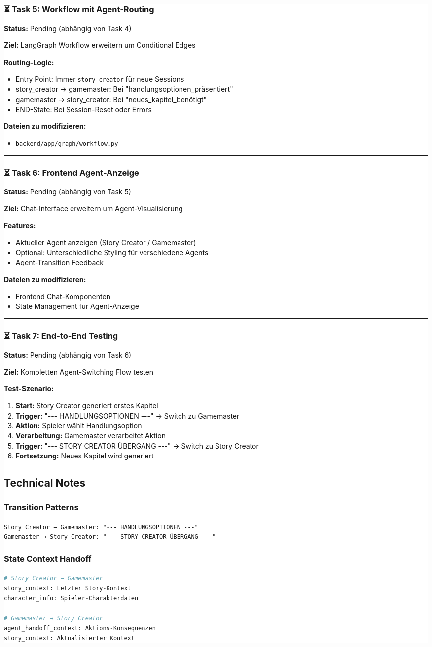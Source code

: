 ### ⏳ Task 5: Workflow mit Agent-Routing
**Status:** Pending (abhängig von Task 4)

**Ziel:** LangGraph Workflow erweitern um Conditional Edges

**Routing-Logic:**
- Entry Point: Immer `story_creator` für neue Sessions
- story_creator → gamemaster: Bei "handlungsoptionen_präsentiert"
- gamemaster → story_creator: Bei "neues_kapitel_benötigt"
- END-State: Bei Session-Reset oder Errors

**Dateien zu modifizieren:**
- `backend/app/graph/workflow.py`

---

### ⏳ Task 6: Frontend Agent-Anzeige
**Status:** Pending (abhängig von Task 5)

**Ziel:** Chat-Interface erweitern um Agent-Visualisierung

**Features:**
- Aktueller Agent anzeigen (Story Creator / Gamemaster)
- Optional: Unterschiedliche Styling für verschiedene Agents
- Agent-Transition Feedback

**Dateien zu modifizieren:**
- Frontend Chat-Komponenten
- State Management für Agent-Anzeige

---

### ⏳ Task 7: End-to-End Testing
**Status:** Pending (abhängig von Task 6)

**Ziel:** Kompletten Agent-Switching Flow testen

**Test-Szenario:**
1. **Start:** Story Creator generiert erstes Kapitel
2. **Trigger:** "--- HANDLUNGSOPTIONEN ---" → Switch zu Gamemaster
3. **Aktion:** Spieler wählt Handlungsoption
4. **Verarbeitung:** Gamemaster verarbeitet Aktion
5. **Trigger:** "--- STORY CREATOR ÜBERGANG ---" → Switch zu Story Creator
6. **Fortsetzung:** Neues Kapitel wird generiert

## Technical Notes

### Transition Patterns
```
Story Creator → Gamemaster: "--- HANDLUNGSOPTIONEN ---"
Gamemaster → Story Creator: "--- STORY CREATOR ÜBERGANG ---"
```

### State Context Handoff
```python
# Story Creator → Gamemaster
story_context: Letzter Story-Kontext
character_info: Spieler-Charakterdaten

# Gamemaster → Story Creator  
agent_handoff_context: Aktions-Konsequenzen
story_context: Aktualisierter Kontext
```
